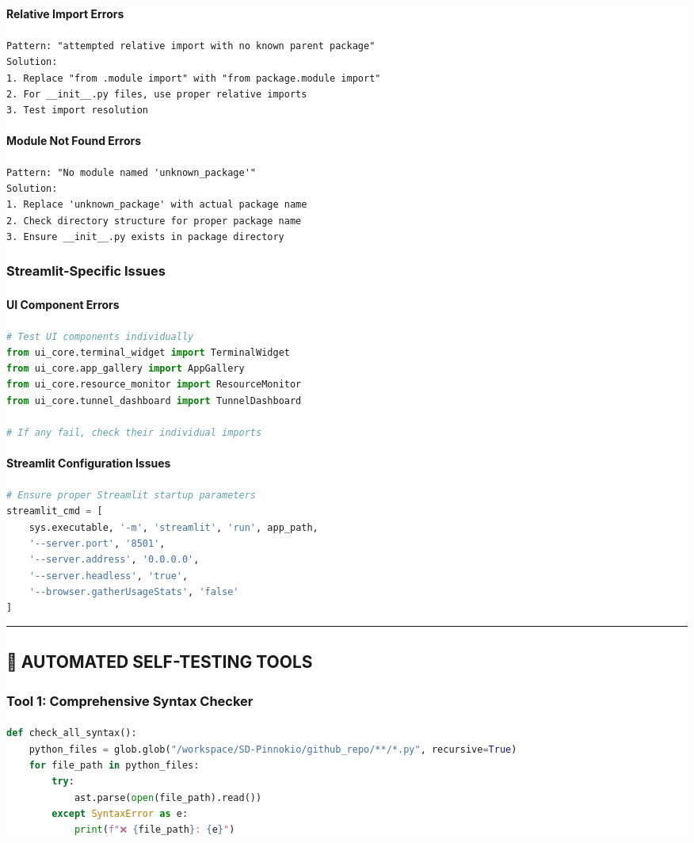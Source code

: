 #### **Relative Import Errors**
```
Pattern: "attempted relative import with no known parent package"
Solution:
1. Replace "from .module import" with "from package.module import"
2. For __init__.py files, use proper relative imports
3. Test import resolution
```

#### **Module Not Found Errors**
```
Pattern: "No module named 'unknown_package'"
Solution:
1. Replace 'unknown_package' with actual package name
2. Check directory structure for proper package name
3. Ensure __init__.py exists in package directory
```

### **Streamlit-Specific Issues**

#### **UI Component Errors**
```python
# Test UI components individually
from ui_core.terminal_widget import TerminalWidget
from ui_core.app_gallery import AppGallery
from ui_core.resource_monitor import ResourceMonitor
from ui_core.tunnel_dashboard import TunnelDashboard

# If any fail, check their individual imports
```

#### **Streamlit Configuration Issues**
```python
# Ensure proper Streamlit startup parameters
streamlit_cmd = [
    sys.executable, '-m', 'streamlit', 'run', app_path,
    '--server.port', '8501',
    '--server.address', '0.0.0.0',
    '--server.headless', 'true',
    '--browser.gatherUsageStats', 'false'
]
```

---

## 🎯 **AUTOMATED SELF-TESTING TOOLS**

### **Tool 1: Comprehensive Syntax Checker**
```python
def check_all_syntax():
    python_files = glob.glob("/workspace/SD-Pinnokio/github_repo/**/*.py", recursive=True)
    for file_path in python_files:
        try:
            ast.parse(open(file_path).read())
        except SyntaxError as e:
            print(f"❌ {file_path}: {e}")
```

